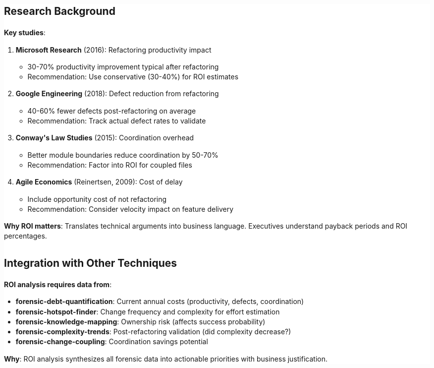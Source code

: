 
## Research Background

**Key studies**:

1. **Microsoft Research** (2016): Refactoring productivity impact
   - 30-70% productivity improvement typical after refactoring
   - Recommendation: Use conservative (30-40%) for ROI estimates

2. **Google Engineering** (2018): Defect reduction from refactoring
   - 40-60% fewer defects post-refactoring on average
   - Recommendation: Track actual defect rates to validate

3. **Conway's Law Studies** (2015): Coordination overhead
   - Better module boundaries reduce coordination by 50-70%
   - Recommendation: Factor into ROI for coupled files

4. **Agile Economics** (Reinertsen, 2009): Cost of delay
   - Include opportunity cost of not refactoring
   - Recommendation: Consider velocity impact on feature delivery

**Why ROI matters**: Translates technical arguments into business language. Executives understand payback periods and ROI percentages.

## Integration with Other Techniques

**ROI analysis requires data from**:

- **forensic-debt-quantification**: Current annual costs (productivity, defects, coordination)
- **forensic-hotspot-finder**: Change frequency and complexity for effort estimation
- **forensic-knowledge-mapping**: Ownership risk (affects success probability)
- **forensic-complexity-trends**: Post-refactoring validation (did complexity decrease?)
- **forensic-change-coupling**: Coordination savings potential

**Why**: ROI analysis synthesizes all forensic data into actionable priorities with business justification.
